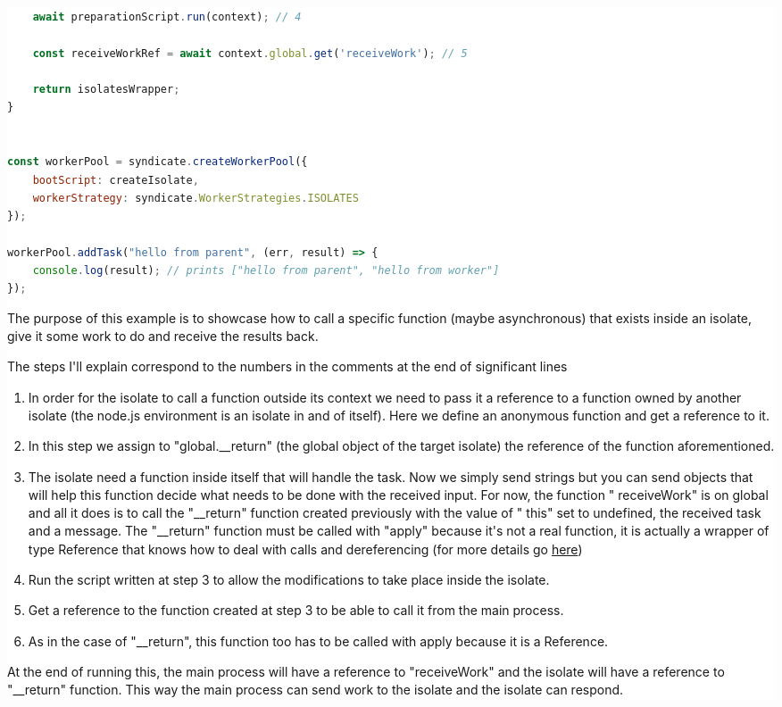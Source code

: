 ```js
    await preparationScript.run(context); // 4 

    const receiveWorkRef = await context.global.get('receiveWork'); // 5

    return isolatesWrapper;
}


const workerPool = syndicate.createWorkerPool({
    bootScript: createIsolate,
    workerStrategy: syndicate.WorkerStrategies.ISOLATES
});

workerPool.addTask("hello from parent", (err, result) => {
    console.log(result); // prints ["hello from parent", "hello from worker"]
});

```

The purpose of this example is to showcase how to call a specific function (maybe asynchronous) that exists inside an
isolate, give it some work to do and receive the results back.

The steps I'll explain correspond to the numbers in the comments at the end of significant lines

1. In order for the isolate to call a function outside its context we need to pass it a reference to a function owned by
   another isolate (the node.js environment is an isolate in and of itself). Here we define an anonymous function and
   get a reference to it.

2. In this step we assign to "global.__return" (the global object of the target isolate) the reference of the function
   aforementioned.

3. The isolate need a function inside itself that will handle the task. Now we simply send strings but you can send
   objects that will help this function decide what needs to be done with the received input. For now, the function "
   receiveWork" is on global and all it does is to call the "__return" function created previously with the value of "
   this" set to undefined, the received task and a message. The "__return" function must be called with "apply" because
   it's not a real function, it is actually a wrapper of type Reference that knows how to deal with calls and
   dereferencing (for more details go [here](https://github.com/laverdet/isolated-vm#class-reference-transferable))

4. Run the script written at step 3 to allow the modifications to take place inside the isolate.

5. Get a reference to the function created at step 3 to be able to call it from the main process.

6. As in the case of "__return", this function too has to be called with apply because it is a Reference.

At the end of running this, the main process will have a reference to "receiveWork" and the isolate will have a
reference to "__return" function. This way the main process can send work to the isolate and the isolate can respond.
